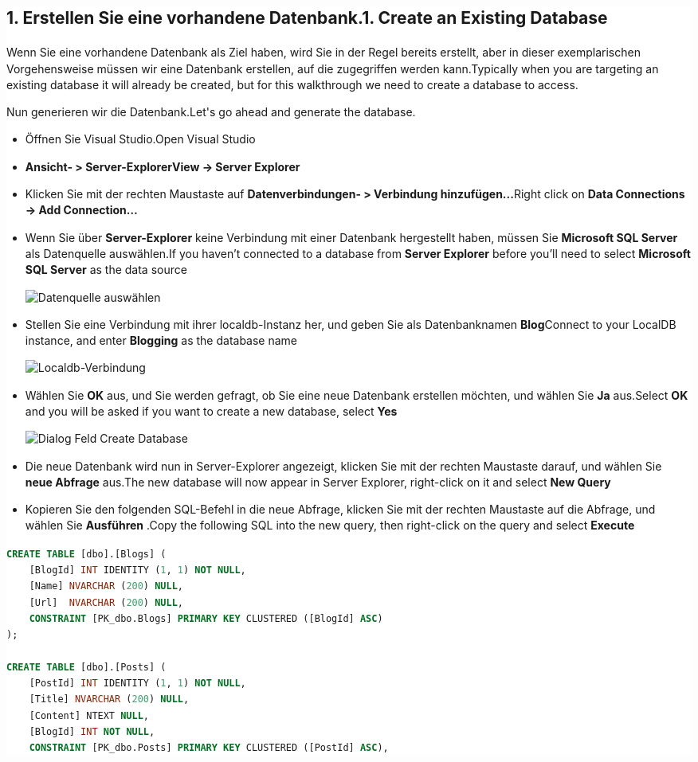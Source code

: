 ## <a name="1-create-an-existing-database"></a><span data-ttu-id="1d1b2-113">1. Erstellen Sie eine vorhandene Datenbank.</span><span class="sxs-lookup"><span data-stu-id="1d1b2-113">1. Create an Existing Database</span></span>

<span data-ttu-id="1d1b2-114">Wenn Sie eine vorhandene Datenbank als Ziel haben, wird Sie in der Regel bereits erstellt, aber in dieser exemplarischen Vorgehensweise müssen wir eine Datenbank erstellen, auf die zugegriffen werden kann.</span><span class="sxs-lookup"><span data-stu-id="1d1b2-114">Typically when you are targeting an existing database it will already be created, but for this walkthrough we need to create a database to access.</span></span>

<span data-ttu-id="1d1b2-115">Nun generieren wir die Datenbank.</span><span class="sxs-lookup"><span data-stu-id="1d1b2-115">Let's go ahead and generate the database.</span></span>

-   <span data-ttu-id="1d1b2-116">Öffnen Sie Visual Studio.</span><span class="sxs-lookup"><span data-stu-id="1d1b2-116">Open Visual Studio</span></span>
-   <span data-ttu-id="1d1b2-117">**Ansicht- &gt; Server-Explorer**</span><span class="sxs-lookup"><span data-stu-id="1d1b2-117">**View -&gt; Server Explorer**</span></span>
-   <span data-ttu-id="1d1b2-118">Klicken Sie mit der rechten Maustaste auf **Datenverbindungen- &gt; Verbindung hinzufügen...**</span><span class="sxs-lookup"><span data-stu-id="1d1b2-118">Right click on **Data Connections -&gt; Add Connection…**</span></span>
-   <span data-ttu-id="1d1b2-119">Wenn Sie über **Server-Explorer** keine Verbindung mit einer Datenbank hergestellt haben, müssen Sie **Microsoft SQL Server** als Datenquelle auswählen.</span><span class="sxs-lookup"><span data-stu-id="1d1b2-119">If you haven’t connected to a database from **Server Explorer** before you’ll need to select **Microsoft SQL Server** as the data source</span></span>

    ![Datenquelle auswählen](~/ef6/media/selectdatasource.png)

-   <span data-ttu-id="1d1b2-121">Stellen Sie eine Verbindung mit ihrer localdb-Instanz her, und geben Sie als Datenbanknamen **Blog**</span><span class="sxs-lookup"><span data-stu-id="1d1b2-121">Connect to your LocalDB instance, and enter **Blogging** as the database name</span></span>

    ![Localdb-Verbindung](~/ef6/media/localdbconnection.png)

-   <span data-ttu-id="1d1b2-123">Wählen Sie **OK** aus, und Sie werden gefragt, ob Sie eine neue Datenbank erstellen möchten, und wählen Sie **Ja** aus.</span><span class="sxs-lookup"><span data-stu-id="1d1b2-123">Select **OK** and you will be asked if you want to create a new database, select **Yes**</span></span>

    ![Dialog Feld Create Database](~/ef6/media/createdatabasedialog.png)

-   <span data-ttu-id="1d1b2-125">Die neue Datenbank wird nun in Server-Explorer angezeigt, klicken Sie mit der rechten Maustaste darauf, und wählen Sie **neue Abfrage** aus.</span><span class="sxs-lookup"><span data-stu-id="1d1b2-125">The new database will now appear in Server Explorer, right-click on it and select **New Query**</span></span>
-   <span data-ttu-id="1d1b2-126">Kopieren Sie den folgenden SQL-Befehl in die neue Abfrage, klicken Sie mit der rechten Maustaste auf die Abfrage, und wählen Sie **Ausführen** .</span><span class="sxs-lookup"><span data-stu-id="1d1b2-126">Copy the following SQL into the new query, then right-click on the query and select **Execute**</span></span>

``` SQL
CREATE TABLE [dbo].[Blogs] (
    [BlogId] INT IDENTITY (1, 1) NOT NULL,
    [Name] NVARCHAR (200) NULL,
    [Url]  NVARCHAR (200) NULL,
    CONSTRAINT [PK_dbo.Blogs] PRIMARY KEY CLUSTERED ([BlogId] ASC)
);

CREATE TABLE [dbo].[Posts] (
    [PostId] INT IDENTITY (1, 1) NOT NULL,
    [Title] NVARCHAR (200) NULL,
    [Content] NTEXT NULL,
    [BlogId] INT NOT NULL,
    CONSTRAINT [PK_dbo.Posts] PRIMARY KEY CLUSTERED ([PostId] ASC),
```